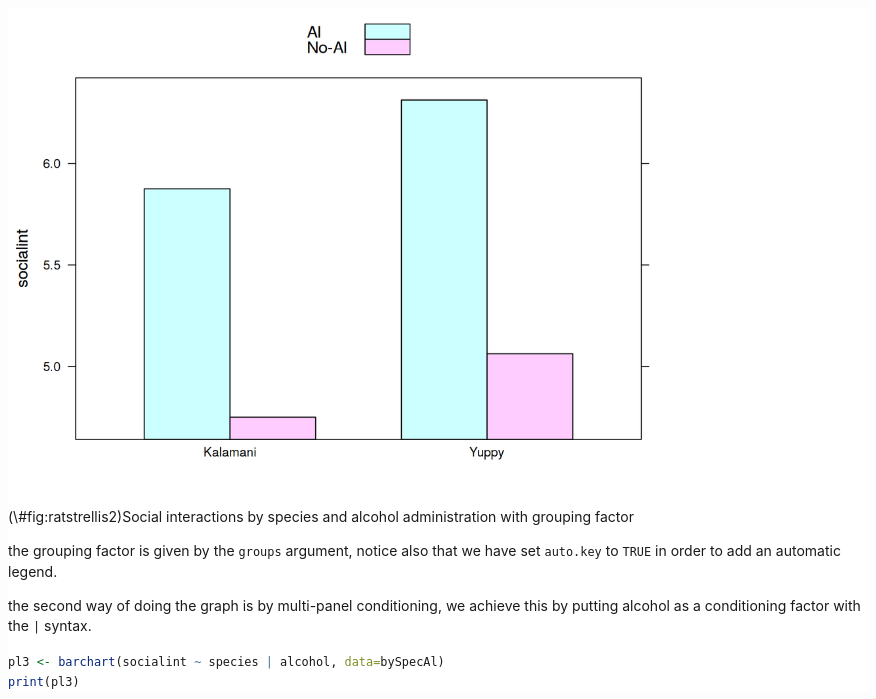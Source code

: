 <div class="figure">
<img src="trellis_files/figure-html/ratstrellis2-1.png" alt="Social interactions by species and alcohol administration with grouping factor" width="672" />
<p class="caption">(\#fig:ratstrellis2)Social interactions by species and alcohol administration with grouping factor</p>
</div>

the grouping factor is given by the `groups` argument, notice also that we have set `auto.key` to `TRUE` in order to add an automatic legend.

the second way of doing the graph is by multi-panel conditioning, we achieve this by putting alcohol as a conditioning factor with the `|` syntax.

```r
pl3 <- barchart(socialint ~ species | alcohol, data=bySpecAl)
print(pl3)
```

<div class="figure">